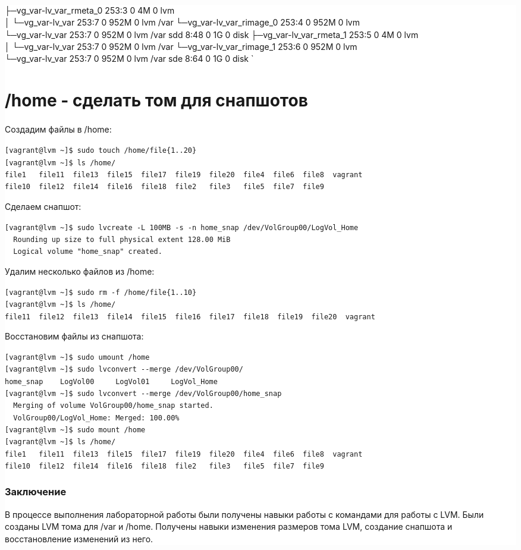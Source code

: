 ├─vg_var-lv_var_rmeta_0    253:3    0    4M  0 lvm  
│ └─vg_var-lv_var          253:7    0  952M  0 lvm  /var
└─vg_var-lv_var_rimage_0   253:4    0  952M  0 lvm  
  └─vg_var-lv_var          253:7    0  952M  0 lvm  /var
sdd                          8:48   0    1G  0 disk 
├─vg_var-lv_var_rmeta_1    253:5    0    4M  0 lvm  
│ └─vg_var-lv_var          253:7    0  952M  0 lvm  /var
└─vg_var-lv_var_rimage_1   253:6    0  952M  0 lvm  
  └─vg_var-lv_var          253:7    0  952M  0 lvm  /var
sde                          8:64   0    1G  0 disk
`

# **/home - сделать том для снапшотов**

Создадим файлы в /home:

```
[vagrant@lvm ~]$ sudo touch /home/file{1..20}
[vagrant@lvm ~]$ ls /home/
file1   file11  file13  file15  file17  file19  file20  file4  file6  file8  vagrant
file10  file12  file14  file16  file18  file2   file3   file5  file7  file9
```

Сделаем снапшот:

```
[vagrant@lvm ~]$ sudo lvcreate -L 100MB -s -n home_snap /dev/VolGroup00/LogVol_Home
  Rounding up size to full physical extent 128.00 MiB
  Logical volume "home_snap" created.
```

Удалим несколько файлов из /home:

```
[vagrant@lvm ~]$ sudo rm -f /home/file{1..10}
[vagrant@lvm ~]$ ls /home/
file11  file12  file13  file14  file15  file16  file17  file18  file19  file20  vagrant
```

Восстановим файлы из снапшота:

```
[vagrant@lvm ~]$ sudo umount /home
[vagrant@lvm ~]$ sudo lvconvert --merge /dev/VolGroup00/
home_snap    LogVol00     LogVol01     LogVol_Home  
[vagrant@lvm ~]$ sudo lvconvert --merge /dev/VolGroup00/home_snap 
  Merging of volume VolGroup00/home_snap started.
  VolGroup00/LogVol_Home: Merged: 100.00%
[vagrant@lvm ~]$ sudo mount /home
[vagrant@lvm ~]$ ls /home/
file1   file11  file13  file15  file17  file19  file20  file4  file6  file8  vagrant
file10  file12  file14  file16  file18  file2   file3   file5  file7  file9
```

### **Заключение**

В процессе выполнения лабораторной работы были получены навыки работы с командами для работы с LVM. Были созданы LVM тома для /var и /home. Получены навыки изменения размеров тома LVM, создание снапшота и восстановление изменений из него.